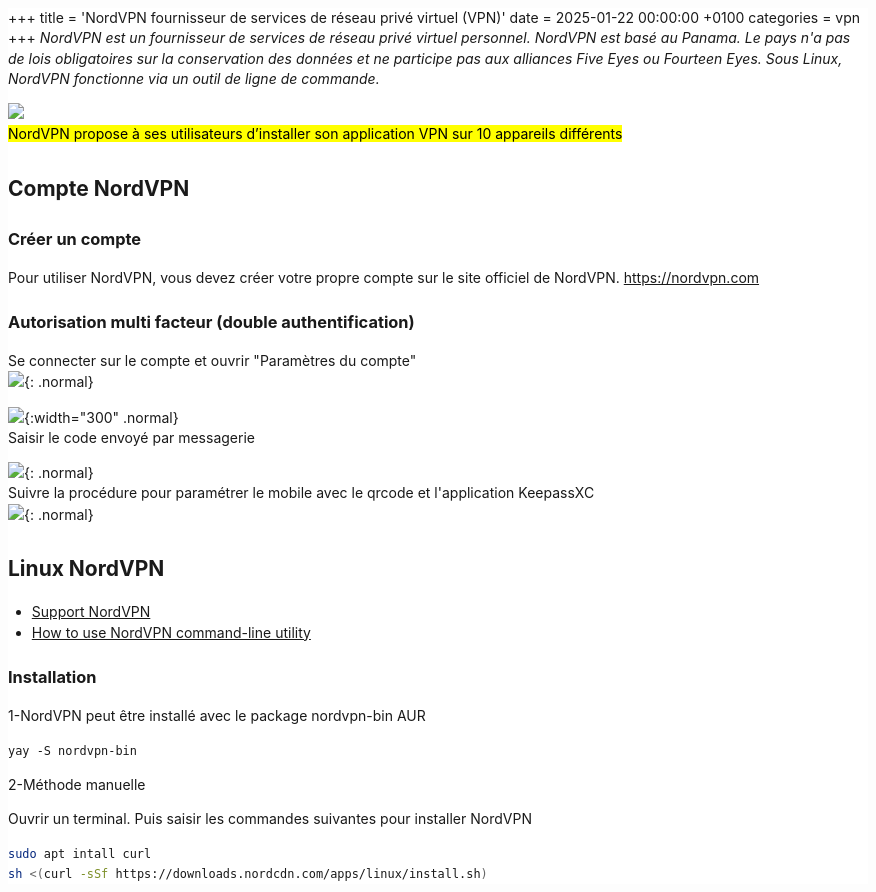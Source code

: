 +++
title = 'NordVPN fournisseur de services de réseau privé virtuel (VPN)'
date = 2025-01-22 00:00:00 +0100
categories = vpn
+++
*NordVPN est un fournisseur de services de réseau privé virtuel personnel. NordVPN est basé au Panama. Le pays n'a pas de lois obligatoires sur la conservation des données et ne participe pas aux alliances Five Eyes ou Fourteen Eyes. Sous Linux, NordVPN fonctionne via un outil de ligne de commande.*

![](NordVPN-logo.png)  
<mark>NordVPN propose à ses utilisateurs d’installer son application VPN sur 10 appareils différents</mark>

## Compte NordVPN

### Créer un compte

Pour utiliser NordVPN, vous devez créer votre propre compte sur le site officiel de NordVPN. https://nordvpn.com

### Autorisation multi facteur (double authentification)

Se connecter sur le compte et ouvrir "Paramètres du compte"  
![](NordVPN-mfa01.png){: .normal}  

![](NordVPN-mfa02.png){:width="300" .normal}  
Saisir le code envoyé par messagerie  

![](NordVPN-mfa03.png){: .normal}  
Suivre la procédure pour paramétrer le mobile avec le qrcode et l'application KeepassXC  
![](NordVPN-mfa04.png){: .normal}  

## Linux NordVPN

* [Support NordVPN](https://support.nordvpn.com/hc/fr/articles/20196094470929-NordVPN-sur-Debian-Ubuntu-Raspberry-Pi-Elementary-OS-Linux-Mint)
* [How to use NordVPN command-line utility](https://sleeplessbeastie.eu/2019/02/04/how-to-use-nordvpn-command-line-utility/)

### Installation

1-NordVPN peut être installé avec le package nordvpn-bin AUR

    yay -S nordvpn-bin

2-Méthode manuelle

Ouvrir un terminal. Puis saisir les commandes suivantes pour installer NordVPN  

```bash
sudo apt intall curl
sh <(curl -sSf https://downloads.nordcdn.com/apps/linux/install.sh)
```
